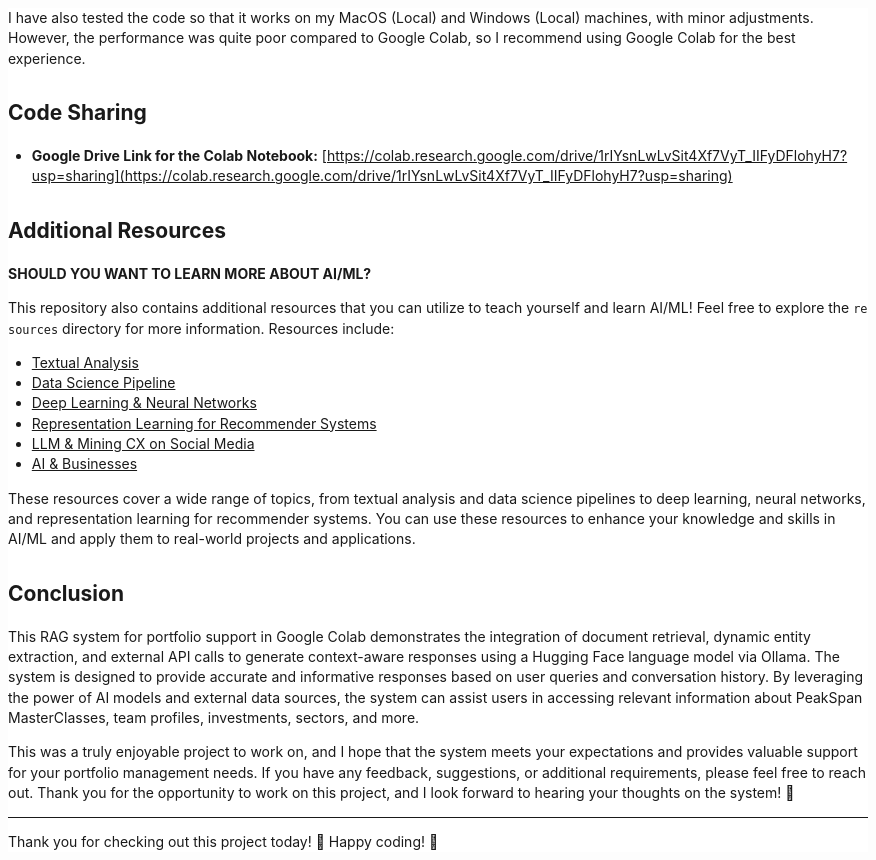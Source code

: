 I have also tested the code so that it works on my MacOS (Local) and Windows (Local) machines, with minor adjustments. However, the performance was quite poor compared to Google Colab, so I recommend using Google Colab for the best experience.

## Code Sharing 

- **Google Drive Link for the Colab Notebook:** [https://colab.research.google.com/drive/1rIYsnLwLvSit4Xf7VyT_IIFyDFlohyH7?usp=sharing](https://colab.research.google.com/drive/1rIYsnLwLvSit4Xf7VyT_IIFyDFlohyH7?usp=sharing)

## Additional Resources

**SHOULD YOU WANT TO LEARN MORE ABOUT AI/ML?**

This repository also contains additional resources that you can utilize to teach yourself and learn AI/ML! Feel free to explore the
`resources` directory for more information. Resources include:

- [Textual Analysis](resources/Unstructured_Data_Textual_Analysis.ipynb)
- [Data Science Pipeline](resources/Data_Science_Pipeline.ipynb)
- [Deep Learning & Neural Networks](resources/Deep_Learning_Neural_Networks.ipynb)
- [Representation Learning for Recommender Systems](resources/Representation_Learning_Recommender.ipynb)
- [LLM & Mining CX on Social Media](resources/LLM_Mining_CX.ipynb)
- [AI & Businesses](resources/AI_and_Businesses.ipynb)

These resources cover a wide range of topics, from textual analysis and data science pipelines to deep learning, neural networks, and representation learning for recommender systems. You can use these resources to enhance your knowledge and skills in AI/ML and apply them to real-world projects and applications.

## Conclusion

This RAG system for portfolio support in Google Colab demonstrates the integration of document retrieval, dynamic entity extraction, and external API calls to generate context-aware responses using a Hugging Face language model via Ollama. The system is designed to provide accurate and informative responses based on user queries and conversation history. By leveraging the power of AI models and external data sources, the system can assist users in accessing relevant information about PeakSpan MasterClasses, team profiles, investments, sectors, and more.

This was a truly enjoyable project to work on, and I hope that the system meets your expectations and provides valuable support for your portfolio management needs. If you have any feedback, suggestions, or additional requirements, please feel free to reach out. Thank you for the opportunity to work on this project, and I look forward to hearing your thoughts on the system! 🚀

---

Thank you for checking out this project today! 🙏 Happy coding! 🚀